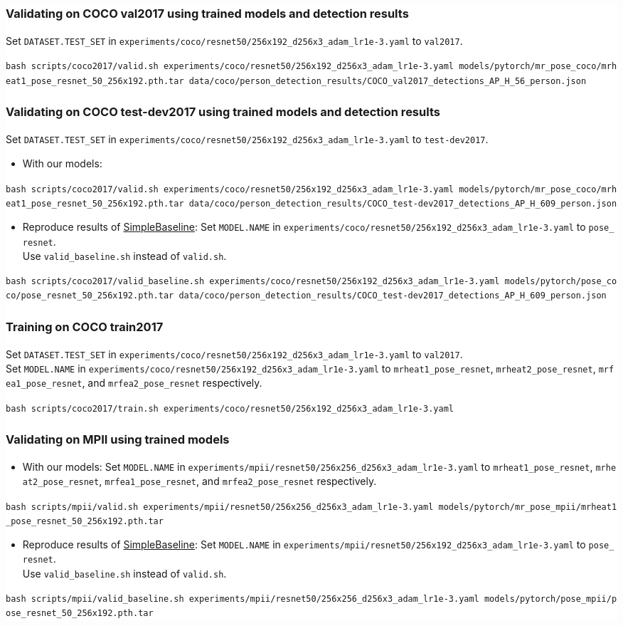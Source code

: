 ### Validating on COCO val2017 using trained models and detection results
Set ```DATASET.TEST_SET``` in ```experiments/coco/resnet50/256x192_d256x3_adam_lr1e-3.yaml``` to ```val2017```.
```
bash scripts/coco2017/valid.sh experiments/coco/resnet50/256x192_d256x3_adam_lr1e-3.yaml models/pytorch/mr_pose_coco/mrheat1_pose_resnet_50_256x192.pth.tar data/coco/person_detection_results/COCO_val2017_detections_AP_H_56_person.json
```

### Validating on COCO test-dev2017 using trained models and detection results
Set ```DATASET.TEST_SET``` in ```experiments/coco/resnet50/256x192_d256x3_adam_lr1e-3.yaml``` to ```test-dev2017```.
* With our models:
```
bash scripts/coco2017/valid.sh experiments/coco/resnet50/256x192_d256x3_adam_lr1e-3.yaml models/pytorch/mr_pose_coco/mrheat1_pose_resnet_50_256x192.pth.tar data/coco/person_detection_results/COCO_test-dev2017_detections_AP_H_609_person.json
```
* Reproduce results of [SimpleBaseline](http://openaccess.thecvf.com/content_ECCV_2018/papers/Bin_Xiao_Simple_Baselines_for_ECCV_2018_paper.pdf):
Set ```MODEL.NAME``` in ```experiments/coco/resnet50/256x192_d256x3_adam_lr1e-3.yaml``` to ```pose_resnet```.\
Use ```valid_baseline.sh``` instead of ```valid.sh```.
```
bash scripts/coco2017/valid_baseline.sh experiments/coco/resnet50/256x192_d256x3_adam_lr1e-3.yaml models/pytorch/pose_coco/pose_resnet_50_256x192.pth.tar data/coco/person_detection_results/COCO_test-dev2017_detections_AP_H_609_person.json
```

### Training on COCO train2017
Set ```DATASET.TEST_SET``` in ```experiments/coco/resnet50/256x192_d256x3_adam_lr1e-3.yaml``` to ```val2017```.\
Set ```MODEL.NAME``` in ```experiments/coco/resnet50/256x192_d256x3_adam_lr1e-3.yaml``` to ```mrheat1_pose_resnet```, ```mrheat2_pose_resnet```, ```mrfea1_pose_resnet```, and ```mrfea2_pose_resnet``` respectively.
```
bash scripts/coco2017/train.sh experiments/coco/resnet50/256x192_d256x3_adam_lr1e-3.yaml
```

### Validating on MPII using trained models
* With our models: 
Set ```MODEL.NAME``` in ```experiments/mpii/resnet50/256x256_d256x3_adam_lr1e-3.yaml``` to ```mrheat1_pose_resnet```, ```mrheat2_pose_resnet```, ```mrfea1_pose_resnet```, and ```mrfea2_pose_resnet``` respectively.
```
bash scripts/mpii/valid.sh experiments/mpii/resnet50/256x256_d256x3_adam_lr1e-3.yaml models/pytorch/mr_pose_mpii/mrheat1_pose_resnet_50_256x192.pth.tar
```
* Reproduce results of [SimpleBaseline](http://openaccess.thecvf.com/content_ECCV_2018/papers/Bin_Xiao_Simple_Baselines_for_ECCV_2018_paper.pdf):
Set ```MODEL.NAME``` in ```experiments/mpii/resnet50/256x192_d256x3_adam_lr1e-3.yaml``` to ```pose_resnet```.\
Use ```valid_baseline.sh``` instead of ```valid.sh```.
```
bash scripts/mpii/valid_baseline.sh experiments/mpii/resnet50/256x256_d256x3_adam_lr1e-3.yaml models/pytorch/pose_mpii/pose_resnet_50_256x192.pth.tar
```
